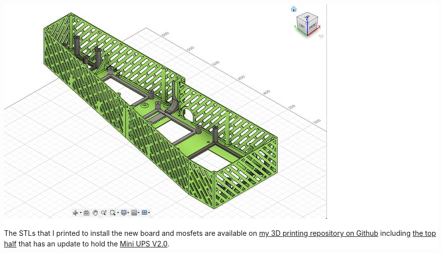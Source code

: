 ![Using Fusion 360 to design a mount for the control board](https://github.com/mikepthomas/mikepthomas.github.io/raw/develop/src/img/printer-hardware-upgrades/design.jpg)

The STLs that I printed to install the new board and mosfets are available on [my 3D printing repository on Github](<https://github.com/mikepthomas/3dprinting/blob/main/Designs/Anet%20A8%20Electronics%20Case/Anet%20A8%20Electronics%20Case%20(No%20Access%20Holes).stl>) including [the top half](https://github.com/mikepthomas/3dprinting/blob/main/Designs/Anet%20A8%20Electronics%20Case/Anet%20A8%20Electronics%20Case%20Top.stl) that has an update to hold the [Mini UPS V2.0](<https://github.com/bigtreetech/BIGTREETECH-MINI-UPS-V2.0/blob/master/miniUPS_V2.0%20(12V)/MINI%20UPS%20V2.0%20user%20manual-2019-11-29.pdf>).
